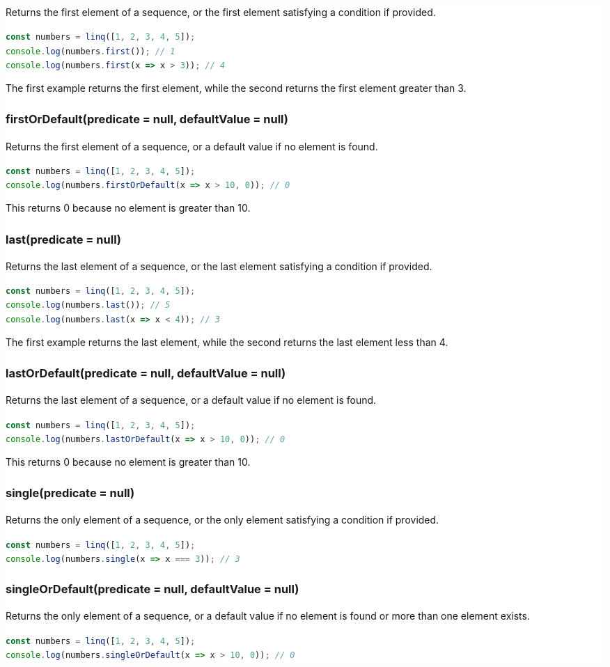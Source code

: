 Returns the first element of a sequence, or the first element satisfying a condition if provided.

```javascript
const numbers = linq([1, 2, 3, 4, 5]);
console.log(numbers.first()); // 1
console.log(numbers.first(x => x > 3)); // 4
 ```
The first example returns the first element, while the second returns the first element greater than 3.


### firstOrDefault(predicate = null, defaultValue = null)

Returns the first element of a sequence, or a default value if no element is found.

```javascript
const numbers = linq([1, 2, 3, 4, 5]);
console.log(numbers.firstOrDefault(x => x > 10, 0)); // 0
 ```
This returns 0 because no element is greater than 10.

### last(predicate = null)

Returns the last element of a sequence, or the last element satisfying a condition if provided.

```javascript
const numbers = linq([1, 2, 3, 4, 5]);
console.log(numbers.last()); // 5
console.log(numbers.last(x => x < 4)); // 3
 ```
The first example returns the last element, while the second returns the last element less than 4.

### lastOrDefault(predicate = null, defaultValue = null)

Returns the last element of a sequence, or a default value if no element is found.

```javascript
const numbers = linq([1, 2, 3, 4, 5]);
console.log(numbers.lastOrDefault(x => x > 10, 0)); // 0
 ```
This returns 0 because no element is greater than 10.

### single(predicate = null)

Returns the only element of a sequence, or the only element satisfying a condition if provided.

```javascript
const numbers = linq([1, 2, 3, 4, 5]);
console.log(numbers.single(x => x === 3)); // 3
 ```

### singleOrDefault(predicate = null, defaultValue = null)

Returns the only element of a sequence, or a default value if no element is found or more than one element exists.

```javascript
const numbers = linq([1, 2, 3, 4, 5]);
console.log(numbers.singleOrDefault(x => x > 10, 0)); // 0
 ```

